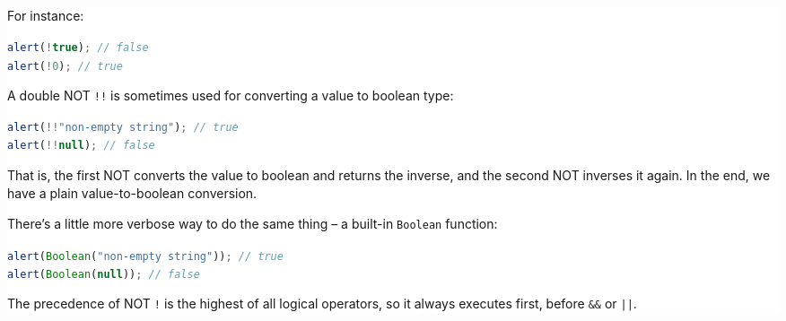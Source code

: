 For instance:

```javascript
alert(!true); // false
alert(!0); // true
```

A double NOT `!!` is sometimes used for converting a value to boolean type:

```javascript
alert(!!"non-empty string"); // true
alert(!!null); // false
```

That is, the first NOT converts the value to boolean and returns the inverse, and the second NOT inverses it again. In the end, we have a plain value-to-boolean conversion.

There’s a little more verbose way to do the same thing – a built-in `Boolean` function:

```javascript
alert(Boolean("non-empty string")); // true
alert(Boolean(null)); // false
```

The precedence of NOT `!` is the highest of all logical operators, so it always executes first, before `&&` or `||`.
